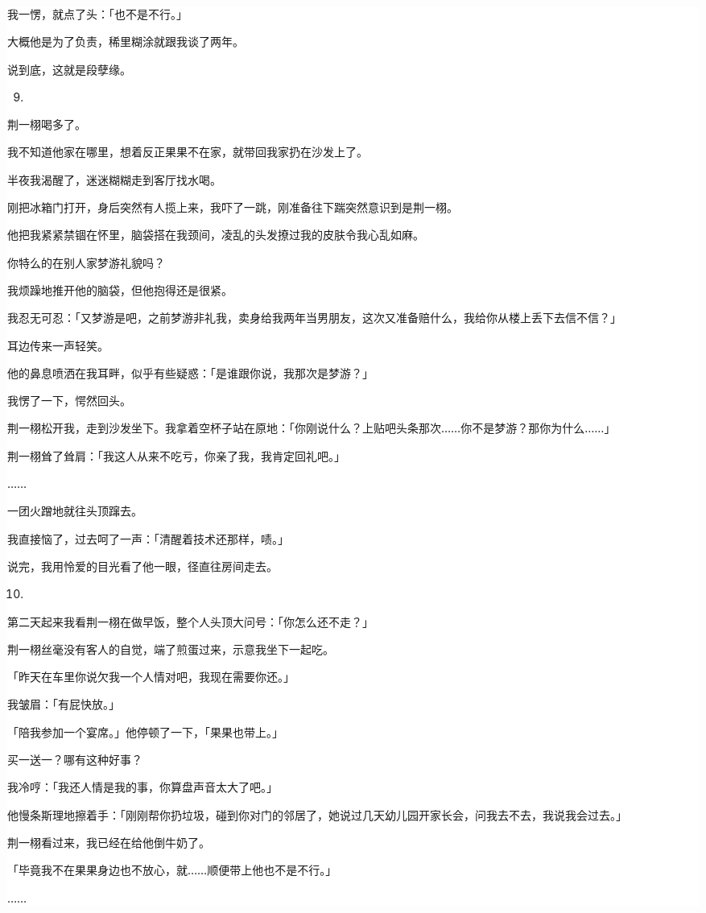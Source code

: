 我一愣，就点了头：「也不是不行。」

大概他是为了负责，稀里糊涂就跟我谈了两年。

说到底，这就是段孽缘。

9.

荆一栩喝多了。

我不知道他家在哪里，想着反正果果不在家，就带回我家扔在沙发上了。

半夜我渴醒了，迷迷糊糊走到客厅找水喝。

刚把冰箱门打开，身后突然有人揽上来，我吓了一跳，刚准备往下踹突然意识到是荆一栩。

他把我紧紧禁锢在怀里，脑袋搭在我颈间，凌乱的头发撩过我的皮肤令我心乱如麻。

你特么的在别人家梦游礼貌吗？

我烦躁地推开他的脑袋，但他抱得还是很紧。

我忍无可忍：「又梦游是吧，之前梦游非礼我，卖身给我两年当男朋友，这次又准备赔什么，我给你从楼上丢下去信不信？」

耳边传来一声轻笑。

他的鼻息喷洒在我耳畔，似乎有些疑惑：「是谁跟你说，我那次是梦游？」

我愣了一下，愕然回头。

荆一栩松开我，走到沙发坐下。我拿着空杯子站在原地：「你刚说什么？上贴吧头条那次……你不是梦游？那你为什么……」

荆一栩耸了耸肩：「我这人从来不吃亏，你亲了我，我肯定回礼吧。」

……

一团火蹭地就往头顶蹿去。

我直接恼了，过去呵了一声：「清醒着技术还那样，啧。」

说完，我用怜爱的目光看了他一眼，径直往房间走去。

10.

第二天起来我看荆一栩在做早饭，整个人头顶大问号：「你怎么还不走？」

荆一栩丝毫没有客人的自觉，端了煎蛋过来，示意我坐下一起吃。

「昨天在车里你说欠我一个人情对吧，我现在需要你还。」

我皱眉：「有屁快放。」

「陪我参加一个宴席。」他停顿了一下，「果果也带上。」

买一送一？哪有这种好事？

我冷哼：「我还人情是我的事，你算盘声音太大了吧。」

他慢条斯理地擦着手：「刚刚帮你扔垃圾，碰到你对门的邻居了，她说过几天幼儿园开家长会，问我去不去，我说我会过去。」

荆一栩看过来，我已经在给他倒牛奶了。

「毕竟我不在果果身边也不放心，就……顺便带上他也不是不行。」

……
